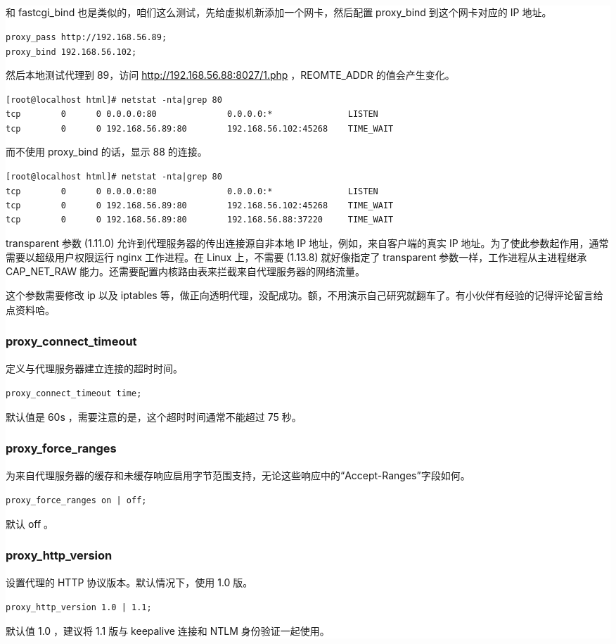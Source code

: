 和 fastcgi_bind 也是类似的，咱们这么测试，先给虚拟机新添加一个网卡，然后配置 proxy_bind 到这个网卡对应的 IP 地址。

```shell
proxy_pass http://192.168.56.89;
proxy_bind 192.168.56.102;
```

然后本地测试代理到 89，访问 http://192.168.56.88:8027/1.php ，REOMTE_ADDR 的值会产生变化。

```shell
[root@localhost html]# netstat -nta|grep 80
tcp        0      0 0.0.0.0:80              0.0.0.0:*               LISTEN
tcp        0      0 192.168.56.89:80        192.168.56.102:45268    TIME_WAIT
```

而不使用 proxy_bind 的话，显示 88 的连接。

```shell
[root@localhost html]# netstat -nta|grep 80
tcp        0      0 0.0.0.0:80              0.0.0.0:*               LISTEN
tcp        0      0 192.168.56.89:80        192.168.56.102:45268    TIME_WAIT
tcp        0      0 192.168.56.89:80        192.168.56.88:37220     TIME_WAIT
```

transparent 参数 (1.11.0) 允许到代理服务器的传出连接源自非本地 IP 地址，例如，来自客户端的真实 IP 地址。为了使此参数起作用，通常需要以超级用户权限运行 nginx 工作进程。在 Linux 上，不需要 (1.13.8) 就好像指定了 transparent 参数一样，工作进程从主进程继承 CAP_NET_RAW 能力。还需要配置内核路由表来拦截来自代理服务器的网络流量。

这个参数需要修改 ip 以及 iptables 等，做正向透明代理，没配成功。额，不用演示自己研究就翻车了。有小伙伴有经验的记得评论留言给点资料哈。

### proxy_connect_timeout

定义与代理服务器建立连接的超时时间。

```shell
proxy_connect_timeout time;
```

默认值是 60s ，需要注意的是，这个超时时间通常不能超过 75 秒。

### proxy_force_ranges

为来自代理服务器的缓存和未缓存响应启用字节范围支持，无论这些响应中的“Accept-Ranges”字段如何。

```shell
proxy_force_ranges on | off;
```

默认 off 。

### proxy_http_version

设置代理的 HTTP 协议版本。默认情况下，使用 1.0 版。

```shell
proxy_http_version 1.0 | 1.1;
```

默认值 1.0 ，建议将 1.1 版与 keepalive 连接和 NTLM 身份验证一起使用。
